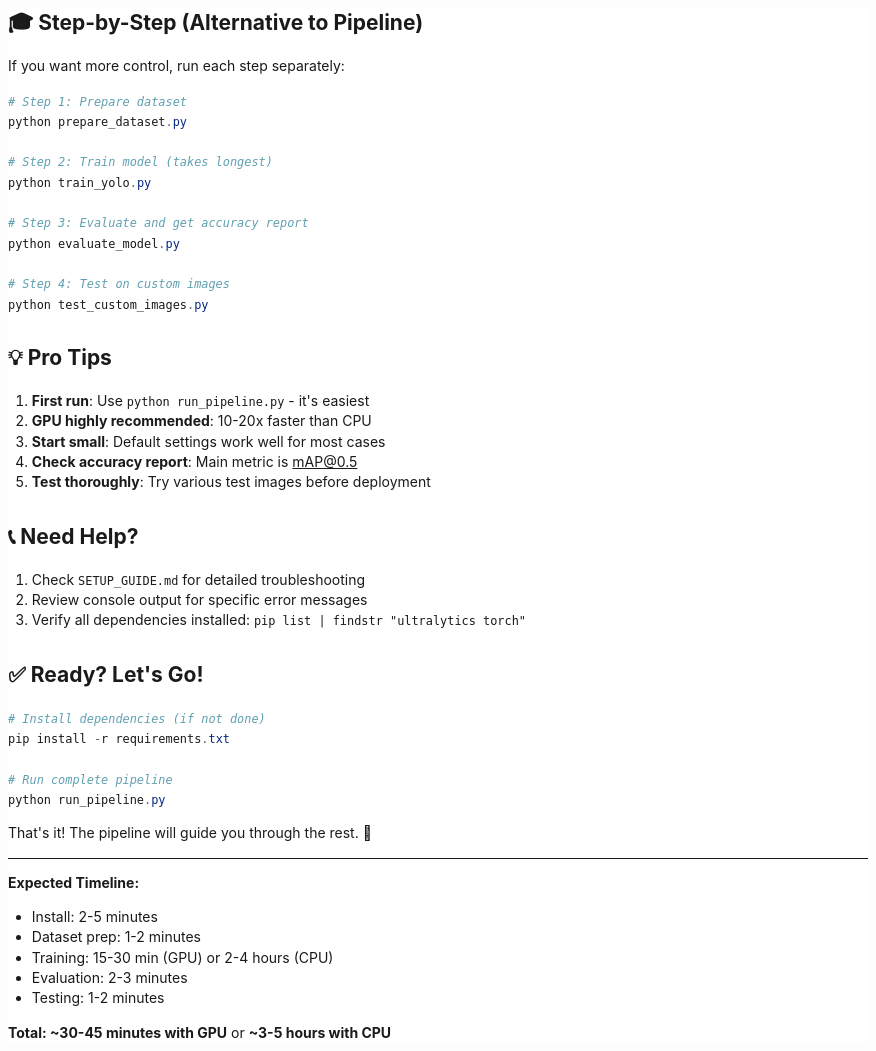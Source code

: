 ## 🎓 Step-by-Step (Alternative to Pipeline)

If you want more control, run each step separately:

```powershell
# Step 1: Prepare dataset
python prepare_dataset.py

# Step 2: Train model (takes longest)
python train_yolo.py

# Step 3: Evaluate and get accuracy report
python evaluate_model.py

# Step 4: Test on custom images
python test_custom_images.py
```

## 💡 Pro Tips

1. **First run**: Use `python run_pipeline.py` - it's easiest
2. **GPU highly recommended**: 10-20x faster than CPU
3. **Start small**: Default settings work well for most cases
4. **Check accuracy report**: Main metric is mAP@0.5
5. **Test thoroughly**: Try various test images before deployment

## 📞 Need Help?

1. Check `SETUP_GUIDE.md` for detailed troubleshooting
2. Review console output for specific error messages
3. Verify all dependencies installed: `pip list | findstr "ultralytics torch"`

## ✅ Ready? Let's Go!

```powershell
# Install dependencies (if not done)
pip install -r requirements.txt

# Run complete pipeline
python run_pipeline.py
```

That's it! The pipeline will guide you through the rest. 🎉

---

**Expected Timeline:**
- Install: 2-5 minutes
- Dataset prep: 1-2 minutes  
- Training: 15-30 min (GPU) or 2-4 hours (CPU)
- Evaluation: 2-3 minutes
- Testing: 1-2 minutes

**Total: ~30-45 minutes with GPU** or **~3-5 hours with CPU**
